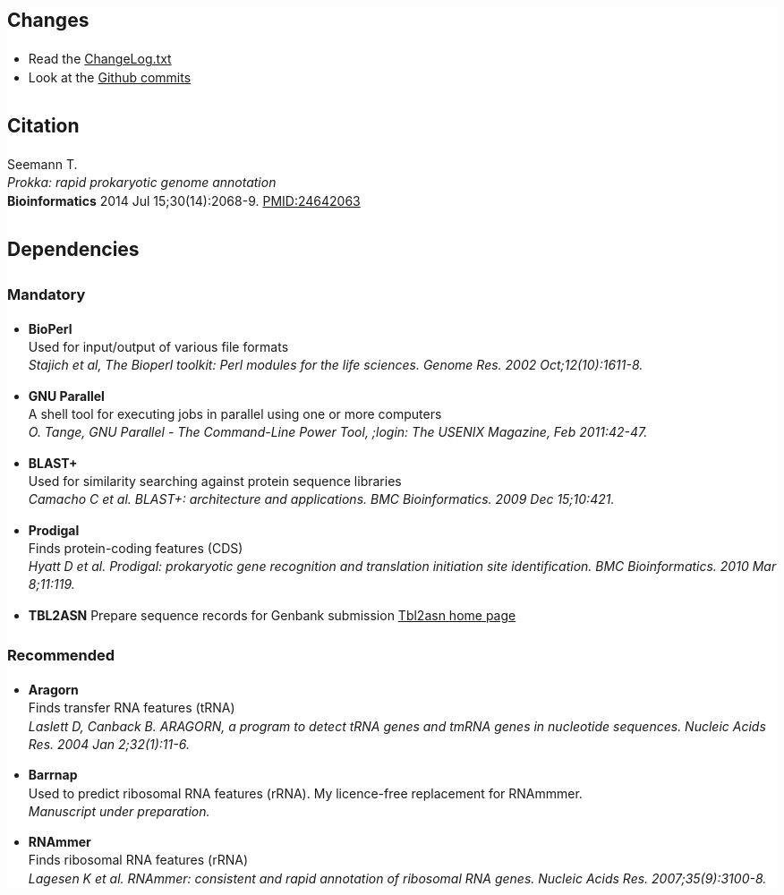 ## Changes

* Read the [ChangeLog.txt](https://raw.githubusercontent.com/tseemann/prokka/master/doc/ChangeLog.txt)
* Look at the [Github commits](https://github.com/tseemann/prokka/commits/master)

## Citation

Seemann T.  
*Prokka: rapid prokaryotic genome annotation*  
**Bioinformatics** 2014 Jul 15;30(14):2068-9.
[PMID:24642063](http://www.ncbi.nlm.nih.gov/pubmed/24642063)  

## Dependencies

### Mandatory

* __BioPerl__  
Used for input/output of various file formats  
_Stajich et al, The Bioperl toolkit: Perl modules for the life sciences. Genome Res. 2002 Oct;12(10):1611-8._

* __GNU Parallel__  
A shell tool for executing jobs in parallel using one or more computers  
_O. Tange, GNU Parallel - The Command-Line Power Tool, ;login: The USENIX Magazine, Feb 2011:42-47._

* __BLAST+__  
Used for similarity searching against protein sequence libraries  
_Camacho C et al. BLAST+: architecture and applications. BMC Bioinformatics. 2009 Dec 15;10:421._

* __Prodigal__  
Finds protein-coding features (CDS)  
_Hyatt D et al. Prodigal: prokaryotic gene recognition and translation initiation site identification. BMC Bioinformatics. 2010 Mar 8;11:119._

* __TBL2ASN__
Prepare sequence records for Genbank submission
[Tbl2asn home page](https://www.ncbi.nlm.nih.gov/genbank/tbl2asn2/)

### Recommended

* __Aragorn__  
Finds transfer RNA features (tRNA)  
_Laslett D, Canback B. ARAGORN, a program to detect tRNA genes and tmRNA genes in nucleotide sequences. Nucleic Acids Res. 2004 Jan 2;32(1):11-6._

* __Barrnap__  
Used to predict ribosomal RNA features (rRNA). My licence-free replacement for RNAmmmer.  
_Manuscript under preparation._

* __RNAmmer__  
Finds ribosomal RNA features (rRNA)  
_Lagesen K et al. RNAmmer: consistent and rapid annotation of ribosomal RNA genes. Nucleic Acids Res. 2007;35(9):3100-8._
